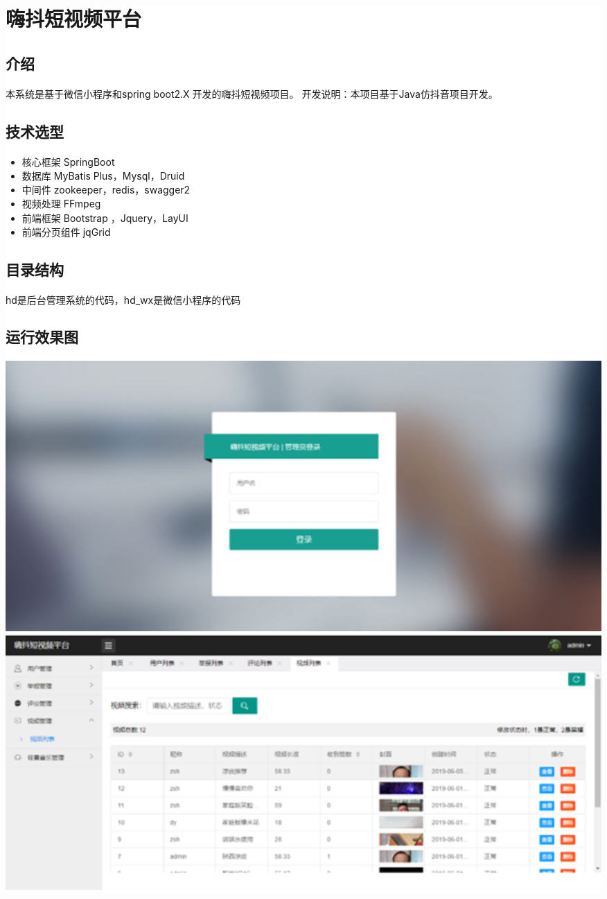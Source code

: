 # 嗨抖短视频平台

## 介绍
本系统是基于微信小程序和spring boot2.X 开发的嗨抖短视频项目。
开发说明：本项目基于Java仿抖音项目开发。

## 技术选型
- 核心框架 SpringBoot
- 数据库 MyBatis Plus，Mysql，Druid
- 中间件 zookeeper，redis，swagger2
- 视频处理 FFmpeg
- 前端框架 Bootstrap ，Jquery，LayUI
- 前端分页组件 jqGrid

## 目录结构
hd是后台管理系统的代码，hd_wx是微信小程序的代码

## 运行效果图
<img src="运行效果/1.png" width="100%"></img>
<img src="运行效果/2.png" width="100%"></img>